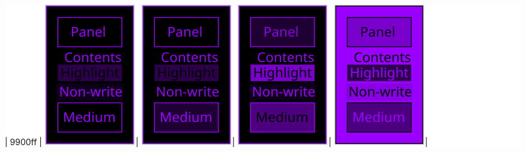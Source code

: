 | 9900ff | [![Preview of the theme black1-9900ff.](previews/black1-9900ff.svg)](sheets/black1-9900ff.css)| [![Preview of the theme black2-9900ff.](previews/black2-9900ff.svg)](sheets/black2-9900ff.css)| [![Preview of the theme black3-9900ff.](previews/black3-9900ff.svg)](sheets/black3-9900ff.css)| [![Preview of the theme bright-9900ff.](previews/bright-9900ff.svg)](sheets/bright-9900ff.css)|